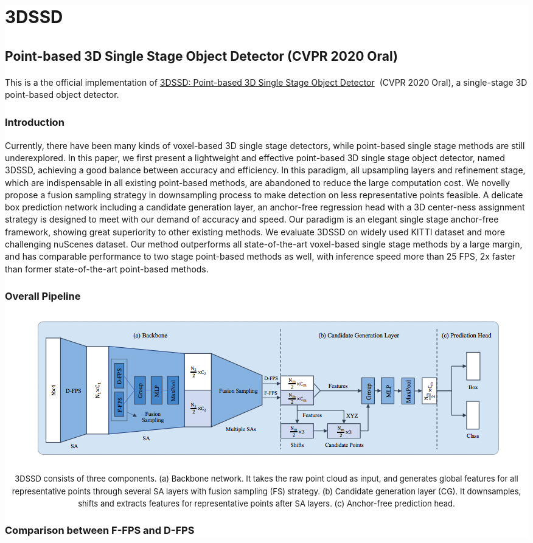 # 3DSSD 

## Point-based 3D Single Stage Object Detector (CVPR 2020 Oral)

This is a the official implementation of [3DSSD: Point-based 3D Single Stage Object Detector](https://arxiv.org/abs/2002.10187)&nbsp; (CVPR 2020 Oral), a single-stage 3D point-based object detector.


### Introduction

Currently, there have been many kinds of voxel-based 3D single stage detectors, while point-based single stage methods are still underexplored. In this paper, we first present a lightweight and effective point-based 3D single stage object detector, named 3DSSD, achieving a good balance between accuracy and efficiency. In this paradigm, all upsampling layers and refinement stage, which are indispensable in all existing point-based methods, are abandoned to reduce the large computation cost. We novelly propose a fusion sampling strategy in downsampling process to make detection on less representative points feasible. A delicate box prediction network including a candidate generation layer, an anchor-free regression head with a 3D center-ness assignment strategy is designed to meet with our demand of accuracy and speed. Our paradigm is an elegant single stage anchor-free framework, showing great superiority to other existing methods. We evaluate 3DSSD on widely used KITTI dataset and more challenging nuScenes dataset. Our method outperforms all state-of-the-art voxel-based single stage methods by a large margin, and has comparable performance to two stage point-based methods as well, with inference speed more than 25 FPS, 2x faster than former state-of-the-art point-based methods.

### Overall Pipeline


<div align="center">
 <img src="docs/framework.png">
 <p><font size="2">3DSSD consists of three components. (a) Backbone network. It takes the raw point cloud as input, and generates global features for all representative points through several SA layers with fusion sampling (FS) strategy. (b) Candidate generation layer (CG). It downsamples, shifts and extracts features for representative points after SA layers. (c) Anchor-free prediction head.</font></p>
</div>

### Comparison between F-FPS and D-FPS

